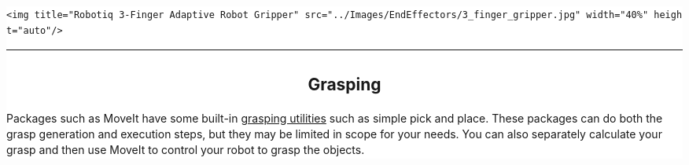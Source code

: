     <img title="Robotiq 3-Finger Adaptive Robot Gripper" src="../Images/EndEffectors/3_finger_gripper.jpg" width="40%" height="auto"/>
</p>

---
<h2 align="center">Grasping</h2>

Packages such as MoveIt have some built-in [grasping utilities](https://moveit.picknik.ai/humble/doc/tutorials/pick_and_place_with_moveit_task_constructor/pick_and_place_with_moveit_task_constructor.html) such as simple pick and place. These packages can do both the grasp generation and execution steps, but they may be limited in scope for your needs.
You can also separately calculate your grasp and then use MoveIt to control your robot to grasp the objects. 
